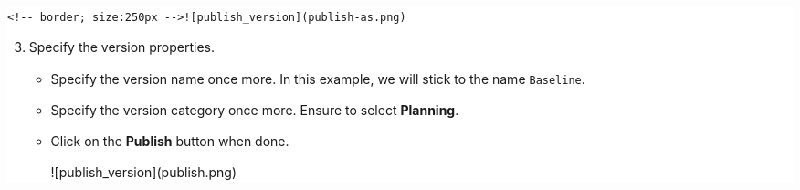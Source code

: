     <!-- border; size:250px -->![publish_version](publish-as.png)

3. Specify the version properties.

    - Specify the version name once more. In this example, we will stick to the name `Baseline`.
    - Specify the version category once more. Ensure to select **Planning**.
    - Click on the **Publish** button when done.

      <!-- border; size:250px -->![publish_version](publish.png)